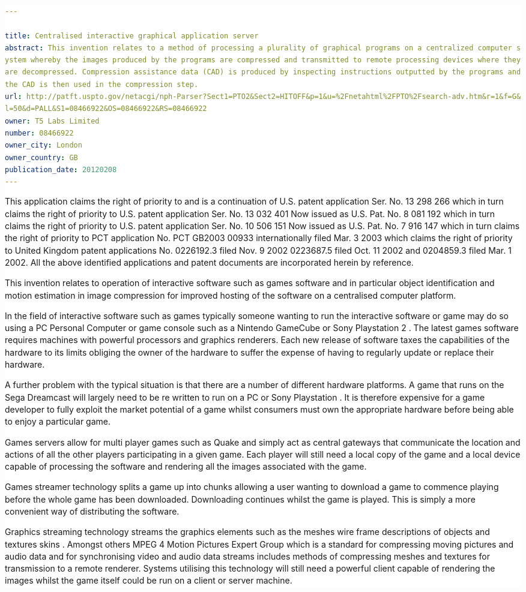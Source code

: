```yaml
---

title: Centralised interactive graphical application server
abstract: This invention relates to a method of processing a plurality of graphical programs on a centralized computer system whereby the images produced by the programs are compressed and transmitted to remote processing devices where they are decompressed. Compression assistance data (CAD) is produced by inspecting instructions outputted by the programs and the CAD is then used in the compression step.
url: http://patft.uspto.gov/netacgi/nph-Parser?Sect1=PTO2&Sect2=HITOFF&p=1&u=%2Fnetahtml%2FPTO%2Fsearch-adv.htm&r=1&f=G&l=50&d=PALL&S1=08466922&OS=08466922&RS=08466922
owner: T5 Labs Limited
number: 08466922
owner_city: London
owner_country: GB
publication_date: 20120208
---
```

This application claims the right of priority to and is a continuation of U.S. patent application Ser. No. 13 298 266 which in turn claims the right of priority to U.S. patent application Ser. No. 13 032 401 Now issued as U.S. Pat. No. 8 081 192 which in turn claims the right of priority to U.S. patent application Ser. No. 10 506 151 Now issued as U.S. Pat. No. 7 916 147 which in turn claims the right of priority to PCT application No. PCT GB2003 00933 internationally filed Mar. 3 2003 which claims the right of priority to United Kingdom patent applications No. 0226192.3 filed Nov. 9 2002 0223687.5 filed Oct. 11 2002 and 0204859.3 filed Mar. 1 2002. All the above identified applications and patent documents are incorporated herein by reference.

This invention relates to operation of interactive software such as games software and in particular object identification and motion estimation in image compression for improved hosting of the software on a centralised computer platform.

In the field of interactive software such as games typically someone wanting to run the interactive software or game may do so using a PC Personal Computer or game console such as a Nintendo GameCube or Sony Playstation 2 . The latest games software requires machines with powerful processors and graphics renderers. Each new release of software taxes the capabilities of the hardware to its limits obliging the owner of the hardware to suffer the expense of having to regularly update or replace their hardware.

A further problem with the typical situation is that there are a number of different hardware platforms. A game that runs on the Sega Dreamcast will largely need to be re written to run on a PC or Sony Playstation . It is therefore expensive for a game developer to fully exploit the market potential of a game whilst consumers must own the appropriate hardware before being able to enjoy a particular game.

Games servers allow for multi player games such as Quake and simply act as central gateways that communicate the location and actions of all the other players participating in a given game. Each player will still need a local copy of the game and a local device capable of processing the software and rendering all the images associated with the game.

Games streamer technology splits a game up into chunks allowing a user wanting to download a game to commence playing before the whole game has been downloaded. Downloading continues whilst the game is played. This is simply a more convenient way of distributing the software.

Graphics streaming technology streams the graphics elements such as the meshes wire frame descriptions of objects and textures skins . Amongst others MPEG 4 Motion Pictures Expert Group which is a standard for compressing moving pictures and audio data and for synchronising video and audio data streams includes methods of compressing meshes and textures for transmission to a remote renderer. Systems utilising this technology will still need a powerful client capable of rendering the images whilst the game itself could be run on a client or server machine.

